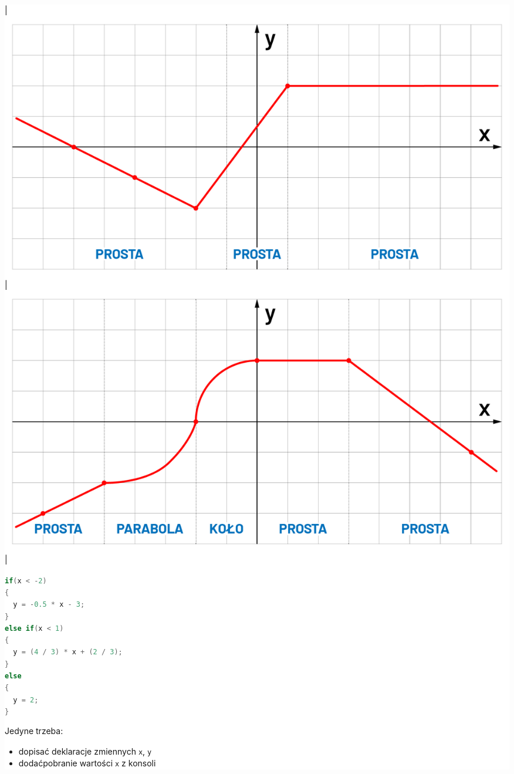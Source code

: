 | ![](./images/plot-a.png) | ![](./images/plot-b.png) |

```c#
if(x < -2)
{
  y = -0.5 * x - 3;
}
else if(x < 1)
{
  y = (4 / 3) * x + (2 / 3);
}
else
{
  y = 2;
}
```
Jedyne trzeba:
 + dopisać deklaracje zmiennych `x`, `y`
 + dodaćpobranie wartości `x` z konsoli